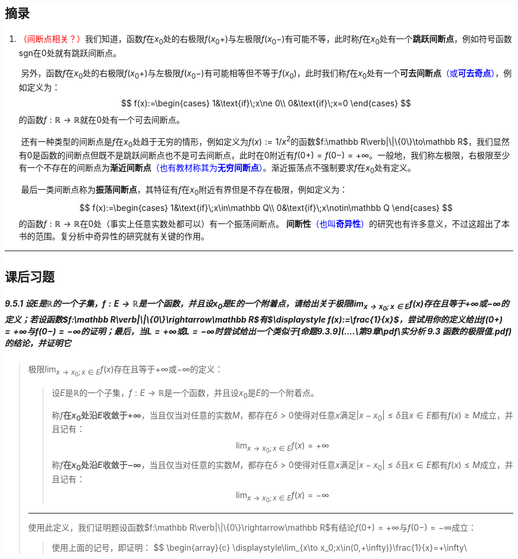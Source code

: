 ## 摘录

1. <span style="color:red">（间断点相关？）</span>我们知道，函数$f$在$x_0$处的右极限$f(x_0+)$与左极限$f(x_0-)$有可能不等，此时称$f$在$x_0$处有一个**跳跃间断点**，例如符号函数$\text{sgn}$在$0$处就有跳跃间断点。

   ​	另外，函数$f$在$x_0$处的右极限$f(x_0+)$与左极限$f(x_0-)$有可能相等但不等于$f(x_0)$，此时我们称$f$在$x_0$处有一个**可去间断点**<span style="color:blue">（或**可去奇点**）</span>，例如定义为：
   $$
   f(x):=\begin{cases}
   1&\text{if}\;x\ne 0\\
   0&\text{if}\;x=0
   \end{cases}
   $$
   的函数$f:\mathbb R\to\mathbb R$就在$0$处有一个可去间断点。

   ​	还有一种类型的间断点是$f$在$x_0$处趋于无穷的情形，例如定义为$f(x):=1/x^2$的函数$f:\mathbb R\verb|\|\{0\}\to\mathbb R$，我们显然有$0$是函数的间断点但既不是跳跃间断点也不是可去间断点，此时在$0$附近有$f(0+)=f(0-)=+\infty$。一般地，我们称左极限，右极限至少有一个不存在的间断点为**渐近间断点**<span style="color:blue">（也有教材称其为**无穷间断点**）</span>。渐近振荡点不强制要求$f$在$x_0$处有定义。

   ​	最后一类间断点称为**振荡间断点**，其特征有$f$在$x_0$附近有界但是不存在极限，例如定义为：
   $$
   f(x):=\begin{cases}
   1&\text{if}\;x\in\mathbb Q\\
   0&\text{if}\;x\notin\mathbb Q
   \end{cases}
   $$
   的函数$f:\mathbb R\to\mathbb R$在$0$处（事实上任意实数处都可以）有一个振荡间断点。
   	**间断性**<span style="color:blue">（也叫**奇异性**）</span>的研究也有许多意义，不过这超出了本书的范围。复分析中奇异性的研究就有关键的作用。

---

## 课后习题

##### 9.5.1 设$E$是$\mathbb R$的一个子集，$f:E\to\mathbb R$是一个函数，并且设$x_0$是$E$的一个附着点，请给出关于极限$\displaystyle\lim_{x\to x_0;x\in E}f(x)$存在且等于$+\infty$或$-\infty$的定义；若设函数$f:\mathbb R\verb|\|\{0\}\rightarrow\mathbb R$有$\displaystyle f(x):=\frac{1}{x}$，尝试用你的定义给出$f(0+)=+\infty$与$f(0-)=-\infty$的证明；最后，当$L=+\infty$或$L=-\infty$时尝试给出一个类似于[命题9.3.9](..\..\第9章\pdf\实分析 9.3 函数的极限值.pdf)的结论，并证明它

> 极限$\displaystyle\lim_{x\to x_0;x\in E}f(x)$存在且等于$+\infty$或$-\infty$的定义：
>
> > 设$E$是$\mathbb R$的一个子集，$f:E\to\mathbb R$是一个函数，并且设$x_0$是$E$的一个附着点。
> >
> > 称$f$**在$x_0$处沿$E$收敛于$+\infty$**，当且仅当对任意的实数$M$，都存在$\delta>0$使得对任意$x$满足$|x-x_0|\leq\delta$且$x\in E$都有$f(x)\geq M$成立，并且记有：
> > $$
> > \lim_{x\to x_0;x\in E}f(x)=+\infty
> > $$
> > 称$f$**在$x_0$处沿$E$收敛于$-\infty$**，当且仅当对任意的实数$M$，都存在$\delta>0$使得对任意$x$满足$|x-x_0|\leq\delta$且$x\in E$都有$f(x)\leq M$成立，并且记有：
> > $$
> > \lim_{x\to x_0;x\in E}f(x)=-\infty
> > $$
>
> ---
>
> 使用此定义，我们证明题设函数$f:\mathbb R\verb|\|\{0\}\rightarrow\mathbb R$有结论$f(0+)=+\infty$与$f(0-)=-\infty$成立：
>
> > 使用上面的记号，即证明：
> > $$
> > \begin{array}{c}
> > \displaystyle\lim_{x\to x_0;x\in(0,+\infty)}\frac{1}{x}=+\infty\\